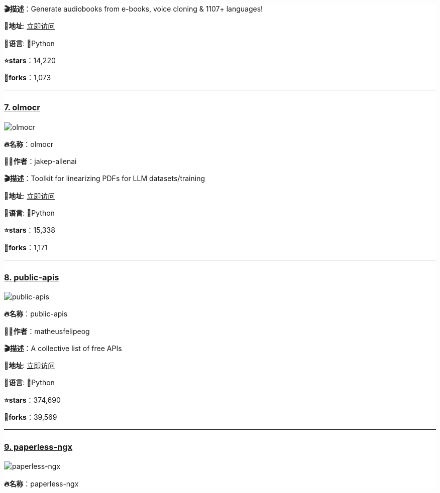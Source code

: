 **🎬描述**：Generate audiobooks from e-books, voice cloning & 1107+ languages! 

**🔗地址**: [立即访问](https://github.com//DrewThomasson/ebook2audiobook) 

**👀语言**: 🔺Python 

**⭐stars**：14,220 

**📍forks**：1,073 

--- 

### [7. olmocr](https://github.com//allenai/olmocr) 

![olmocr](https://s0.wp.com/mshots/v1/https://github.com//allenai/olmocr?w=600&h=450) 

**🔥名称**：olmocr 

**🧑‍💻作者**：jakep-allenai 

**🎬描述**：Toolkit for linearizing PDFs for LLM datasets/training 

**🔗地址**: [立即访问](https://github.com//allenai/olmocr) 

**👀语言**: 🔺Python 

**⭐stars**：15,338 

**📍forks**：1,171 

--- 

### [8. public-apis](https://github.com//public-apis/public-apis) 

![public-apis](https://s0.wp.com/mshots/v1/https://github.com//public-apis/public-apis?w=600&h=450) 

**🔥名称**：public-apis 

**🧑‍💻作者**：matheusfelipeog 

**🎬描述**：A collective list of free APIs 

**🔗地址**: [立即访问](https://github.com//public-apis/public-apis) 

**👀语言**: 🔺Python 

**⭐stars**：374,690 

**📍forks**：39,569 

--- 

### [9. paperless-ngx](https://github.com//paperless-ngx/paperless-ngx) 

![paperless-ngx](https://s0.wp.com/mshots/v1/https://github.com//paperless-ngx/paperless-ngx?w=600&h=450) 

**🔥名称**：paperless-ngx 
